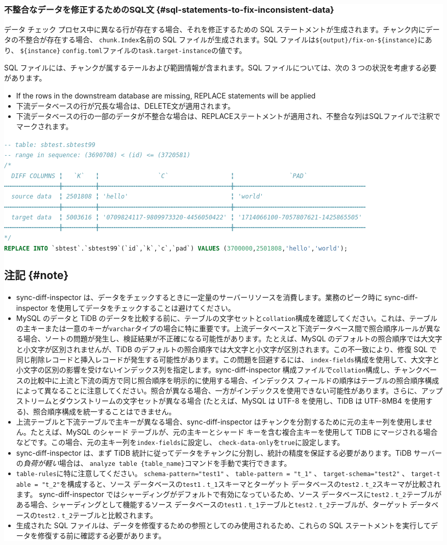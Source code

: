 ### 不整合なデータを修正するためのSQL文 {#sql-statements-to-fix-inconsistent-data}

データ チェック プロセス中に異なる行が存在する場合、それを修正するための SQL ステートメントが生成されます。チャンク内にデータの不整合が存在する場合、 `chunk.Index`名前の SQL ファイルが生成されます。SQL ファイルは`${output}/fix-on-${instance}`にあり、 `${instance}` `config.toml`ファイルの`task.target-instance`の値です。

SQL ファイルには、チャンクが属するテールおよび範囲情報が含まれます。SQL ファイルについては、次の 3 つの状況を考慮する必要があります。

-   If the rows in the downstream database are missing, REPLACE statements will be applied
-   下流データベースの行が冗長な場合は、DELETE文が適用されます。
-   下流データベースの行の一部のデータが不整合な場合は、REPLACEステートメントが適用され、不整合な列はSQLファイルで注釈でマークされます。

```sql
-- table: sbtest.sbtest99
-- range in sequence: (3690708) < (id) <= (3720581)
/*
  DIFF COLUMNS ╏   `K`   ╏                `C`                 ╏               `PAD`
╍╍╍╍╍╍╍╍╍╍╍╍╍╍╍╋╍╍╍╍╍╍╍╍╍╋╍╍╍╍╍╍╍╍╍╍╍╍╍╍╍╍╍╍╍╍╍╍╍╍╍╍╍╍╍╍╍╍╍╍╍╍╋╍╍╍╍╍╍╍╍╍╍╍╍╍╍╍╍╍╍╍╍╍╍╍╍╍╍╍╍╍╍╍╍╍╍╍╍
  source data  ╏ 2501808 ╏ 'hello'                            ╏ 'world'
╍╍╍╍╍╍╍╍╍╍╍╍╍╍╍╋╍╍╍╍╍╍╍╍╍╋╍╍╍╍╍╍╍╍╍╍╍╍╍╍╍╍╍╍╍╍╍╍╍╍╍╍╍╍╍╍╍╍╍╍╍╍╋╍╍╍╍╍╍╍╍╍╍╍╍╍╍╍╍╍╍╍╍╍╍╍╍╍╍╍╍╍╍╍╍╍╍╍╍
  target data  ╏ 5003616 ╏ '0709824117-9809973320-4456050422' ╏ '1714066100-7057807621-1425865505'
╍╍╍╍╍╍╍╍╍╍╍╍╍╍╍╋╍╍╍╍╍╍╍╍╍╋╍╍╍╍╍╍╍╍╍╍╍╍╍╍╍╍╍╍╍╍╍╍╍╍╍╍╍╍╍╍╍╍╍╍╍╍╋╍╍╍╍╍╍╍╍╍╍╍╍╍╍╍╍╍╍╍╍╍╍╍╍╍╍╍╍╍╍╍╍╍╍╍╍
*/
REPLACE INTO `sbtest`.`sbtest99`(`id`,`k`,`c`,`pad`) VALUES (3700000,2501808,'hello','world');
```

## 注記 {#note}

-   sync-diff-inspector は、データをチェックするときに一定量のサーバーリソースを消費します。業務のピーク時に sync-diff-inspector を使用してデータをチェックすることは避けてください。
-   MySQL のデータと TiDB のデータを比較する前に、テーブルの文字セットと`collation`構成を確認してください。これは、テーブルの主キーまたは一意のキーが`varchar`タイプの場合に特に重要です。上流データベースと下流データベース間で照合順序ルールが異なる場合、ソートの問題が発生し、検証結果が不正確になる可能性があります。たとえば、MySQL のデフォルトの照合順序では大文字と小文字が区別されませんが、TiDB のデフォルトの照合順序では大文字と小文字が区別されます。この不一致により、修復 SQL で同じ削除レコードと挿入レコードが発生する可能性があります。この問題を回避するには、 `index-fields`構成を使用して、大文字と小文字の区別の影響を受けないインデックス列を指定します。sync-diff-inspector 構成ファイルで`collation`構成し、チャンクベースの比較中に上流と下流の両方で同じ照合順序を明示的に使用する場合、インデックス フィールドの順序はテーブルの照合順序構成によって異なることに注意してください。照合が異なる場合、一方がインデックスを使用できない可能性があります。さらに、アップストリームとダウンストリームの文字セットが異なる場合 (たとえば、MySQL は UTF-8 を使用し、TiDB は UTF-8MB4 を使用する)、照合順序構成を統一することはできません。
-   上流テーブルと下流テーブルで主キーが異なる場合、sync-diff-inspector はチャンクを分割するために元の主キー列を使用しません。たとえば、MySQL のシャード テーブルが、元の主キーとシャード キーを含む複合主キーを使用して TiDB にマージされる場合などです。この場合、元の主キー列を`index-fields`に設定し、 `check-data-only`を`true`に設定します。
-   sync-diff-inspector は、まず TiDB 統計に従ってデータをチャンクに分割し、統計の精度を保証する必要があります。TiDB サーバーの*負荷が軽い*場合は、 `analyze table {table_name}`コマンドを手動で実行できます。
-   `table-rules`に特に注意してください。 `schema-pattern="test1"` 、 `table-pattern = "t_1"` 、 `target-schema="test2"` 、 `target-table = "t_2"`を構成すると、ソース データベースの`test1` . `t_1`スキーマとターゲット データベースの`test2` . `t_2`スキーマが比較されます。 sync-diff-inspector ではシャーディングがデフォルトで有効になっているため、ソース データベースに`test2` . `t_2`テーブルがある場合、シャーディングとして機能するソース データベースの`test1` . `t_1`テーブルと`test2` . `t_2`テーブルが、ターゲット データベースの`test2` . `t_2`テーブルと比較されます。
-   生成された SQL ファイルは、データを修復するための参照としてのみ使用されるため、これらの SQL ステートメントを実行してデータを修復する前に確認する必要があります。

